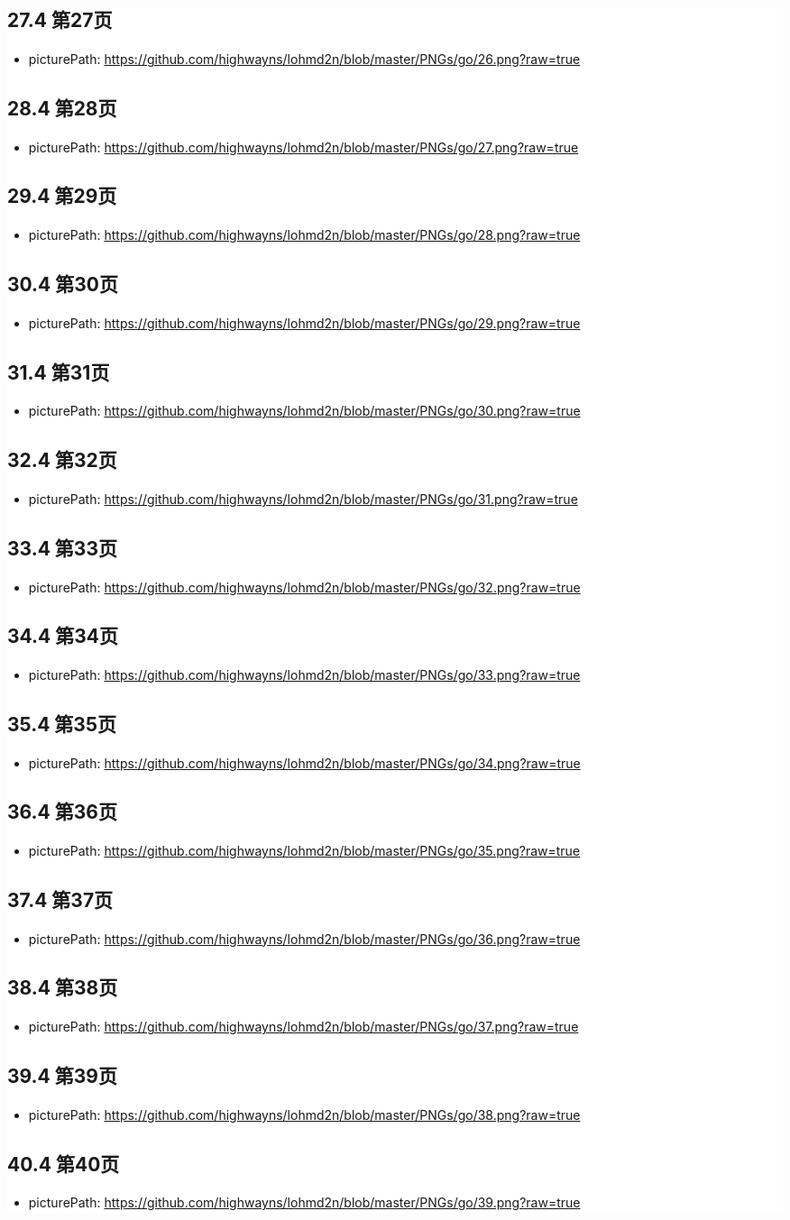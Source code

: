 ## 27.4 第27页
* picturePath: https://github.com/highwayns/lohmd2n/blob/master/PNGs/go/26.png?raw=true

## 28.4 第28页
* picturePath: https://github.com/highwayns/lohmd2n/blob/master/PNGs/go/27.png?raw=true

## 29.4 第29页
* picturePath: https://github.com/highwayns/lohmd2n/blob/master/PNGs/go/28.png?raw=true

## 30.4 第30页
* picturePath: https://github.com/highwayns/lohmd2n/blob/master/PNGs/go/29.png?raw=true

## 31.4 第31页
* picturePath: https://github.com/highwayns/lohmd2n/blob/master/PNGs/go/30.png?raw=true

## 32.4 第32页
* picturePath: https://github.com/highwayns/lohmd2n/blob/master/PNGs/go/31.png?raw=true

## 33.4 第33页
* picturePath: https://github.com/highwayns/lohmd2n/blob/master/PNGs/go/32.png?raw=true

## 34.4 第34页
* picturePath: https://github.com/highwayns/lohmd2n/blob/master/PNGs/go/33.png?raw=true

## 35.4 第35页
* picturePath: https://github.com/highwayns/lohmd2n/blob/master/PNGs/go/34.png?raw=true

## 36.4 第36页
* picturePath: https://github.com/highwayns/lohmd2n/blob/master/PNGs/go/35.png?raw=true

## 37.4 第37页
* picturePath: https://github.com/highwayns/lohmd2n/blob/master/PNGs/go/36.png?raw=true

## 38.4 第38页
* picturePath: https://github.com/highwayns/lohmd2n/blob/master/PNGs/go/37.png?raw=true

## 39.4 第39页
* picturePath: https://github.com/highwayns/lohmd2n/blob/master/PNGs/go/38.png?raw=true

## 40.4 第40页
* picturePath: https://github.com/highwayns/lohmd2n/blob/master/PNGs/go/39.png?raw=true
